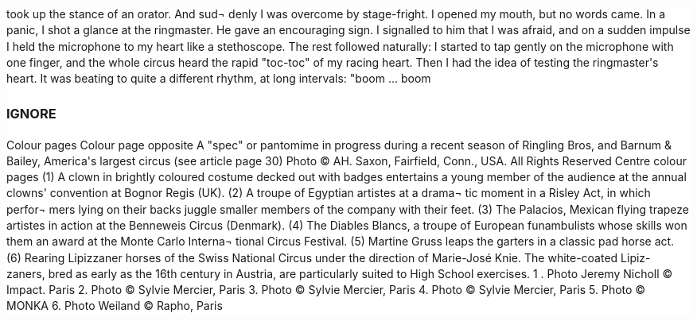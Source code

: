took up the stance of an orator. And sud¬
denly I was overcome by stage-fright. I
opened my mouth, but no words came. In a
panic, I shot a glance at the ringmaster. He
gave an encouraging sign. I signalled to him
that I was afraid, and on a sudden impulse I
held the microphone to my heart like a
stethoscope. The rest followed naturally: I
started to tap gently on the microphone
with one finger, and the whole circus heard
the rapid "toc-toc" of my racing heart. Then
I had the idea of testing the ringmaster's
heart. It was beating to quite a different
rhythm, at long intervals: "boom ... boom

### IGNORE

Colour pages
Colour page opposite
A "spec" or pantomime in progress during a
recent season of Ringling Bros, and Barnum
& Bailey, America's largest circus (see
article page 30)
Photo © AH. Saxon, Fairfield, Conn., USA. All Rights Reserved
Centre colour pages
(1) A clown in brightly coloured costume
decked out with badges entertains a young
member of the audience at the annual
clowns' convention at Bognor Regis (UK).
(2) A troupe of Egyptian artistes at a drama¬
tic moment in a Risley Act, in which perfor¬
mers lying on their backs juggle smaller
members of the company with their feet. (3)
The Palacios, Mexican flying trapeze
artistes in action at the Benneweis Circus
(Denmark). (4) The Diables Blancs, a troupe
of European funambulists whose skills won
them an award at the Monte Carlo Interna¬
tional Circus Festival. (5) Martine Gruss
leaps the garters in a classic pad horse act.
(6) Rearing Lipizzaner horses of the Swiss
National Circus under the direction of
Marie-José Knie. The white-coated Lipiz-
zaners, bred as early as the 16th century in
Austria, are particularly suited to High
School exercises.
1 . Photo Jeremy Nicholl © Impact. Paris
2. Photo © Sylvie Mercier, Paris
3. Photo © Sylvie Mercier, Paris
4. Photo © Sylvie Mercier, Paris
5. Photo © MONKA
6. Photo Weiland © Rapho, Paris
